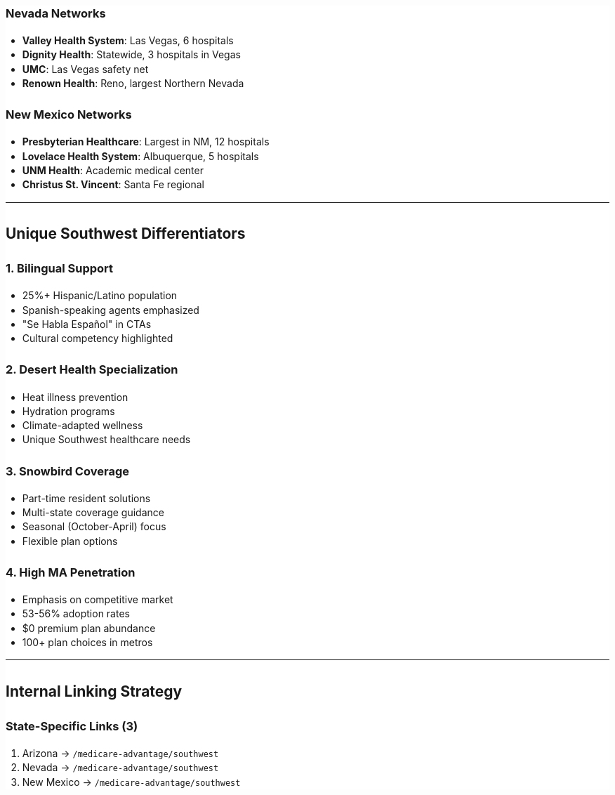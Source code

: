 ### Nevada Networks
- **Valley Health System**: Las Vegas, 6 hospitals
- **Dignity Health**: Statewide, 3 hospitals in Vegas
- **UMC**: Las Vegas safety net
- **Renown Health**: Reno, largest Northern Nevada

### New Mexico Networks
- **Presbyterian Healthcare**: Largest in NM, 12 hospitals
- **Lovelace Health System**: Albuquerque, 5 hospitals
- **UNM Health**: Academic medical center
- **Christus St. Vincent**: Santa Fe regional

---

## Unique Southwest Differentiators

### 1. **Bilingual Support**
- 25%+ Hispanic/Latino population
- Spanish-speaking agents emphasized
- "Se Habla Español" in CTAs
- Cultural competency highlighted

### 2. **Desert Health Specialization**
- Heat illness prevention
- Hydration programs
- Climate-adapted wellness
- Unique Southwest healthcare needs

### 3. **Snowbird Coverage**
- Part-time resident solutions
- Multi-state coverage guidance
- Seasonal (October-April) focus
- Flexible plan options

### 4. **High MA Penetration**
- Emphasis on competitive market
- 53-56% adoption rates
- $0 premium plan abundance
- 100+ plan choices in metros

---

## Internal Linking Strategy

### State-Specific Links (3)
1. Arizona → `/medicare-advantage/southwest`
2. Nevada → `/medicare-advantage/southwest`
3. New Mexico → `/medicare-advantage/southwest`
